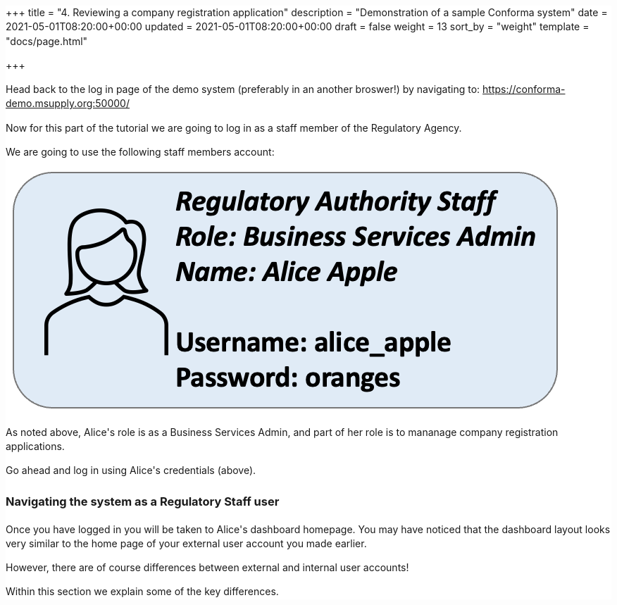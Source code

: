 +++
title = "4. Reviewing a company registration application"
description = "Demonstration of a sample Conforma system"
date = 2021-05-01T08:20:00+00:00
updated = 2021-05-01T08:20:00+00:00
draft = false
weight = 13
sort_by = "weight"
template = "docs/page.html"

+++

Head back to the log in page of the demo system (preferably in an another broswer!) by navigating to:
https://conforma-demo.msupply.org:50000/ 

Now for this part of the tutorial we are going to log in as a staff member of the Regulatory Agency. 

We are going to use the following staff members account:

![Internal user details](/docs/about/demo/24.png)

As noted above, Alice's role is as a Business Services Admin, and part of her role is to mananage company registration applications.

Go ahead and log in using Alice's credentials (above).

### Navigating the system as a Regulatory Staff user

Once you have logged in you will be taken to Alice's dashboard homepage. You may have noticed that the dashboard layout looks very similar to the home page of your external user account you made earlier.

However, there are of course differences between external and internal user accounts!

Within this section we explain some of the key differences. 
